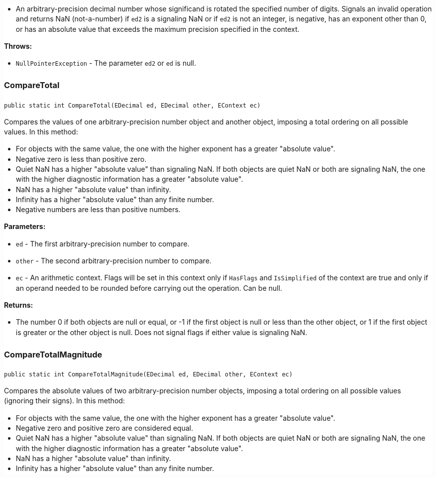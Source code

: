 * An arbitrary-precision decimal number whose significand is rotated
 the specified number of digits. Signals an invalid operation and returns NaN
 (not-a-number) if <code>ed2</code> is a signaling NaN or if <code>ed2</code> is not an
 integer, is negative, has an exponent other than 0, or has an absolute value
 that exceeds the maximum precision specified in the context.

**Throws:**

* <code>NullPointerException</code> - The parameter <code>ed2</code> or <code>ed</code> is
 null.

### CompareTotal

    public static int CompareTotal(EDecimal ed, EDecimal other, EContext ec)

<p>Compares the values of one arbitrary-precision number object and another
 object, imposing a total ordering on all possible values. In this method:
 </p> <ul> <li>For objects with the same value, the one with the higher
 exponent has a greater "absolute value".</li><li>Negative zero is less than
 positive zero.</li><li>Quiet NaN has a higher "absolute value" than
 signaling NaN. If both objects are quiet NaN or both are signaling NaN, the
 one with the higher diagnostic information has a greater "absolute
 value".</li><li>NaN has a higher "absolute value" than
 infinity.</li><li>Infinity has a higher "absolute value" than any finite
 number.</li><li>Negative numbers are less than positive numbers.</li></ul>

**Parameters:**

* <code>ed</code> - The first arbitrary-precision number to compare.

* <code>other</code> - The second arbitrary-precision number to compare.

* <code>ec</code> - An arithmetic context. Flags will be set in this context only if
 <code>HasFlags</code> and <code>IsSimplified</code> of the context are true and only
 if an operand needed to be rounded before carrying out the operation. Can be
 null.

**Returns:**

* The number 0 if both objects are null or equal, or -1 if the first
 object is null or less than the other object, or 1 if the first object is
 greater or the other object is null. Does not signal flags if either value
 is signaling NaN.

### CompareTotalMagnitude

    public static int CompareTotalMagnitude(EDecimal ed, EDecimal other, EContext ec)

<p>Compares the absolute values of two arbitrary-precision number objects,
 imposing a total ordering on all possible values (ignoring their signs). In
 this method: </p> <ul> <li>For objects with the same value, the one with the
 higher exponent has a greater "absolute value".</li><li>Negative zero and
 positive zero are considered equal.</li><li>Quiet NaN has a higher "absolute
 value" than signaling NaN. If both objects are quiet NaN or both are
 signaling NaN, the one with the higher diagnostic information has a greater
 "absolute value".</li><li>NaN has a higher "absolute value" than
 infinity.</li><li>Infinity has a higher "absolute value" than any finite
 number.</li></ul>
